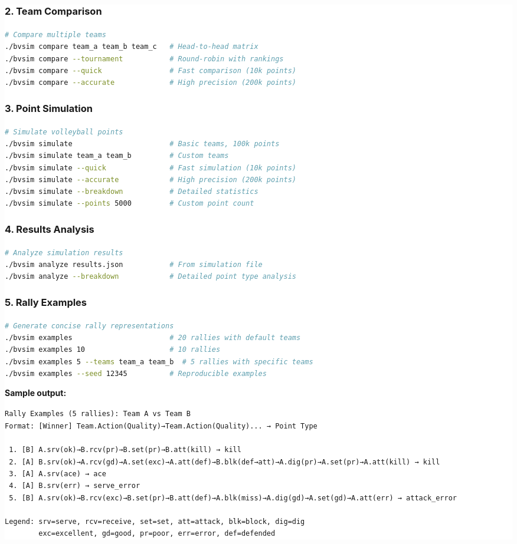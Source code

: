 ### 2. Team Comparison
```bash
# Compare multiple teams 
./bvsim compare team_a team_b team_c   # Head-to-head matrix
./bvsim compare --tournament           # Round-robin with rankings
./bvsim compare --quick                # Fast comparison (10k points)
./bvsim compare --accurate             # High precision (200k points)
```

### 3. Point Simulation
```bash
# Simulate volleyball points
./bvsim simulate                       # Basic teams, 100k points
./bvsim simulate team_a team_b         # Custom teams
./bvsim simulate --quick               # Fast simulation (10k points)
./bvsim simulate --accurate            # High precision (200k points)
./bvsim simulate --breakdown           # Detailed statistics
./bvsim simulate --points 5000         # Custom point count
```

### 4. Results Analysis  
```bash
# Analyze simulation results
./bvsim analyze results.json           # From simulation file
./bvsim analyze --breakdown            # Detailed point type analysis
```

### 5. Rally Examples
```bash
# Generate concise rally representations
./bvsim examples                       # 20 rallies with default teams
./bvsim examples 10                    # 10 rallies
./bvsim examples 5 --teams team_a team_b  # 5 rallies with specific teams
./bvsim examples --seed 12345          # Reproducible examples
```

**Sample output:**
```
Rally Examples (5 rallies): Team A vs Team B
Format: [Winner] Team.Action(Quality)→Team.Action(Quality)... → Point Type

 1. [B] A.srv(ok)→B.rcv(pr)→B.set(pr)→B.att(kill) → kill
 2. [A] B.srv(ok)→A.rcv(gd)→A.set(exc)→A.att(def)→B.blk(def→att)→A.dig(pr)→A.set(pr)→A.att(kill) → kill
 3. [A] A.srv(ace) → ace
 4. [A] B.srv(err) → serve_error
 5. [B] A.srv(ok)→B.rcv(exc)→B.set(pr)→B.att(def)→A.blk(miss)→A.dig(gd)→A.set(gd)→A.att(err) → attack_error

Legend: srv=serve, rcv=receive, set=set, att=attack, blk=block, dig=dig
        exc=excellent, gd=good, pr=poor, err=error, def=defended
```
